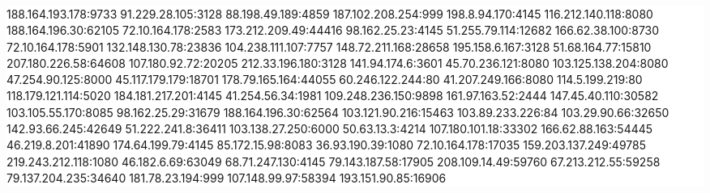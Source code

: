188.164.193.178:9733
91.229.28.105:3128
88.198.49.189:4859
187.102.208.254:999
198.8.94.170:4145
116.212.140.118:8080
188.164.196.30:62105
72.10.164.178:2583
173.212.209.49:44416
98.162.25.23:4145
51.255.79.114:12682
166.62.38.100:8730
72.10.164.178:5901
132.148.130.78:23836
104.238.111.107:7757
148.72.211.168:28658
195.158.6.167:3128
51.68.164.77:15810
207.180.226.58:64608
107.180.92.72:20205
212.33.196.180:3128
141.94.174.6:3601
45.70.236.121:8080
103.125.138.204:8080
47.254.90.125:8000
45.117.179.179:18701
178.79.165.164:44055
60.246.122.244:80
41.207.249.166:8080
114.5.199.219:80
118.179.121.114:5020
184.181.217.201:4145
41.254.56.34:1981
109.248.236.150:9898
161.97.163.52:2444
147.45.40.110:30582
103.105.55.170:8085
98.162.25.29:31679
188.164.196.30:62564
103.121.90.216:15463
103.89.233.226:84
103.29.90.66:32650
142.93.66.245:42649
51.222.241.8:36411
103.138.27.250:6000
50.63.13.3:4214
107.180.101.18:33302
166.62.88.163:54445
46.219.8.201:41890
174.64.199.79:4145
85.172.15.98:8083
36.93.190.39:1080
72.10.164.178:17035
159.203.137.249:49785
219.243.212.118:1080
46.182.6.69:63049
68.71.247.130:4145
79.143.187.58:17905
208.109.14.49:59760
67.213.212.55:59258
79.137.204.235:34640
181.78.23.194:999
107.148.99.97:58394
193.151.90.85:16906